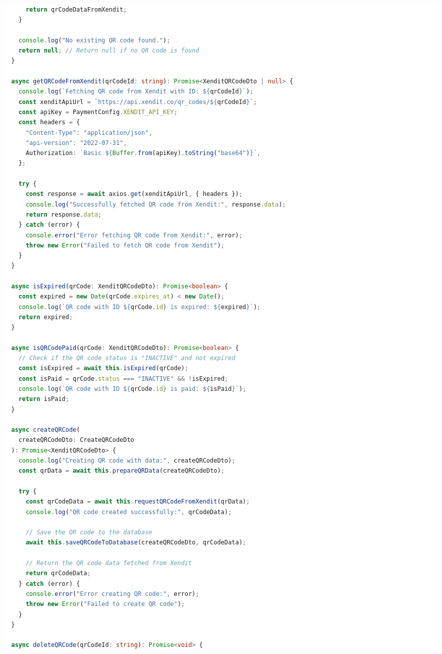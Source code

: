 ```ts [qr/qr.service.ts]
      return qrCodeDataFromXendit;
    }

    console.log("No existing QR code found.");
    return null; // Return null if no QR code is found
  }

  async getQRCodeFromXendit(qrCodeId: string): Promise<XenditQRCodeDto | null> {
    console.log(`Fetching QR code from Xendit with ID: ${qrCodeId}`);
    const xenditApiUrl = `https://api.xendit.co/qr_codes/${qrCodeId}`;
    const apiKey = PaymentConfig.XENDIT_API_KEY;
    const headers = {
      "Content-Type": "application/json",
      "api-version": "2022-07-31",
      Authorization: `Basic ${Buffer.from(apiKey).toString("base64")}`,
    };

    try {
      const response = await axios.get(xenditApiUrl, { headers });
      console.log("Successfully fetched QR code from Xendit:", response.data);
      return response.data;
    } catch (error) {
      console.error("Error fetching QR code from Xendit:", error);
      throw new Error("Failed to fetch QR code from Xendit");
    }
  }

  async isExpired(qrCode: XenditQRCodeDto): Promise<boolean> {
    const expired = new Date(qrCode.expires_at) < new Date();
    console.log(`QR code with ID ${qrCode.id} is expired: ${expired}`);
    return expired;
  }

  async isQRCodePaid(qrCode: XenditQRCodeDto): Promise<boolean> {
    // Check if the QR code status is "INACTIVE" and not expired
    const isExpired = await this.isExpired(qrCode);
    const isPaid = qrCode.status === "INACTIVE" && !isExpired;
    console.log(`QR code with ID ${qrCode.id} is paid: ${isPaid}`);
    return isPaid;
  }

  async createQRCode(
    createQRCodeDto: CreateQRCodeDto
  ): Promise<XenditQRCodeDto> {
    console.log("Creating QR code with data:", createQRCodeDto);
    const qrData = await this.prepareQRData(createQRCodeDto);

    try {
      const qrCodeData = await this.requestQRCodeFromXendit(qrData);
      console.log("QR code created successfully:", qrCodeData);

      // Save the QR code to the database
      await this.saveQRCodeToDatabase(createQRCodeDto, qrCodeData);

      // Return the QR code data fetched from Xendit
      return qrCodeData;
    } catch (error) {
      console.error("Error creating QR code:", error);
      throw new Error("Failed to create QR code");
    }
  }

  async deleteQRCode(qrCodeId: string): Promise<void> {
```